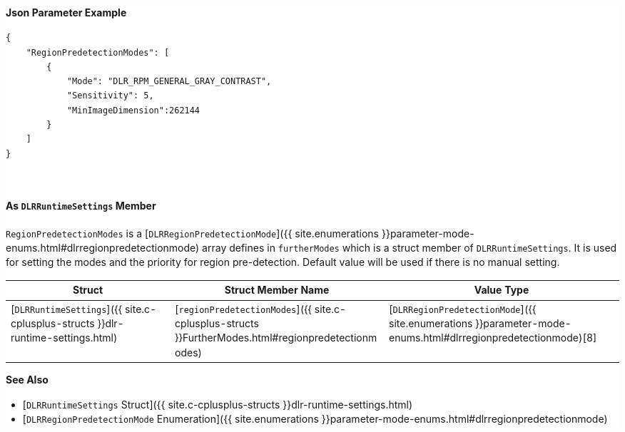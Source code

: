 **Json Parameter Example**   
```
{
    "RegionPredetectionModes": [
        {
            "Mode": "DLR_RPM_GENERAL_GRAY_CONTRAST",
            "Sensitivity": 5,
            "MinImageDimension":262144
        }
    ]
}
```


&nbsp;



#### As `DLRRuntimeSettings` Member
`RegionPredetectionModes` is a [`DLRRegionPredetectionMode`]({{ site.enumerations }}parameter-mode-enums.html#dlrregionpredetectionmode) array defines in `furtherModes` which is a struct member of `DLRRuntimeSettings`. It is used for setting the modes and the priority for region pre-detection. Default value will be used if there is no manual setting.

| Struct |	Struct Member Name | Value Type |
| ------ | ------------------ | ---------- |
| [`DLRRuntimeSettings`]({{ site.c-cplusplus-structs }}dlr-runtime-settings.html) | [`regionPredetectionModes`]({{ site.c-cplusplus-structs }}FurtherModes.html#regionpredetectionmodes) | [`DLRRegionPredetectionMode`]({{ site.enumerations }}parameter-mode-enums.html#dlrregionpredetectionmode)[8] |


**See Also**    
- [`DLRRuntimeSettings` Struct]({{ site.c-cplusplus-structs }}dlr-runtime-settings.html)
- [`DLRRegionPredetectionMode` Enumeration]({{ site.enumerations }}parameter-mode-enums.html#dlrregionpredetectionmode)
